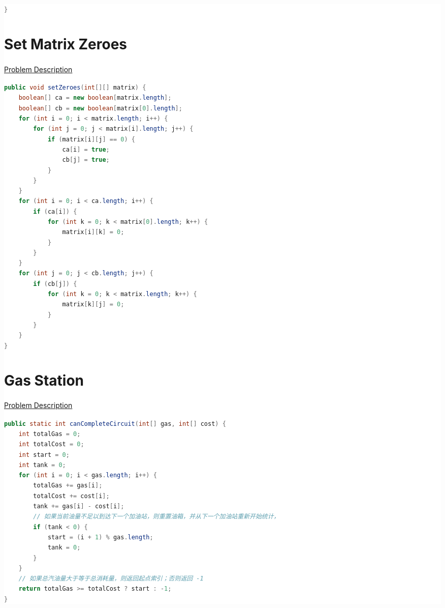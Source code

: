 ```java
}
```

# Set Matrix Zeroes

[Problem Description](https://leetcode.cn/problems/set-matrix-zeroes/description/?envType=study-plan-v2&envId=top-100-liked)

```java
public void setZeroes(int[][] matrix) {
    boolean[] ca = new boolean[matrix.length];
    boolean[] cb = new boolean[matrix[0].length];
    for (int i = 0; i < matrix.length; i++) {
        for (int j = 0; j < matrix[i].length; j++) {
            if (matrix[i][j] == 0) {
                ca[i] = true;
                cb[j] = true;
            }
        }
    }
    for (int i = 0; i < ca.length; i++) {
        if (ca[i]) {
            for (int k = 0; k < matrix[0].length; k++) {
                matrix[i][k] = 0;
            }
        }
    }
    for (int j = 0; j < cb.length; j++) {
        if (cb[j]) {
            for (int k = 0; k < matrix.length; k++) {
                matrix[k][j] = 0;
            }
        }
    }
}
```

# Gas Station

[Problem Description](https://leetcode.cn/problems/gas-station/description/?envType=study-plan-v2&envId=top-interview-150)

```java
public static int canCompleteCircuit(int[] gas, int[] cost) {
    int totalGas = 0;
    int totalCost = 0;
    int start = 0;
    int tank = 0;
    for (int i = 0; i < gas.length; i++) {
        totalGas += gas[i];
        totalCost += cost[i];
        tank += gas[i] - cost[i];
        // 如果当前油量不足以到达下一个加油站，则重置油箱，并从下一个加油站重新开始统计，
        if (tank < 0) {
            start = (i + 1) % gas.length;
            tank = 0;
        }
    }
    // 如果总汽油量大于等于总消耗量，则返回起点索引；否则返回 -1
    return totalGas >= totalCost ? start : -1;
}
```

